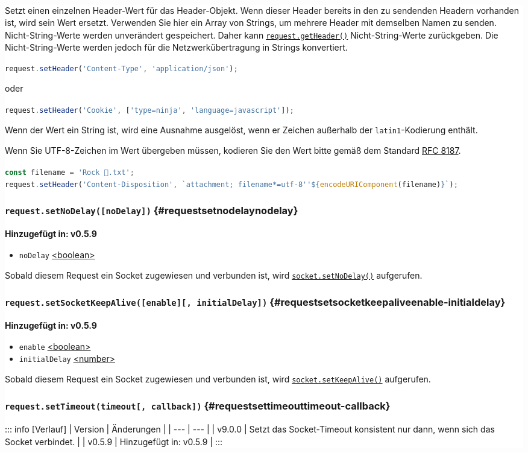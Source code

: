 Setzt einen einzelnen Header-Wert für das Header-Objekt. Wenn dieser Header bereits in den zu sendenden Headern vorhanden ist, wird sein Wert ersetzt. Verwenden Sie hier ein Array von Strings, um mehrere Header mit demselben Namen zu senden. Nicht-String-Werte werden unverändert gespeichert. Daher kann [`request.getHeader()`](/de/nodejs/api/http#requestgetheadername) Nicht-String-Werte zurückgeben. Die Nicht-String-Werte werden jedoch für die Netzwerkübertragung in Strings konvertiert.

```js [ESM]
request.setHeader('Content-Type', 'application/json');
```
oder

```js [ESM]
request.setHeader('Cookie', ['type=ninja', 'language=javascript']);
```
Wenn der Wert ein String ist, wird eine Ausnahme ausgelöst, wenn er Zeichen außerhalb der `latin1`-Kodierung enthält.

Wenn Sie UTF-8-Zeichen im Wert übergeben müssen, kodieren Sie den Wert bitte gemäß dem Standard [RFC 8187](https://www.rfc-editor.org/rfc/rfc8187.txt).

```js [ESM]
const filename = 'Rock 🎵.txt';
request.setHeader('Content-Disposition', `attachment; filename*=utf-8''${encodeURIComponent(filename)}`);
```
### `request.setNoDelay([noDelay])` {#requestsetnodelaynodelay}

**Hinzugefügt in: v0.5.9**

- `noDelay` [\<boolean\>](https://developer.mozilla.org/en-US/docs/Web/JavaScript/Data_structures#Boolean_type)

Sobald diesem Request ein Socket zugewiesen und verbunden ist, wird [`socket.setNoDelay()`](/de/nodejs/api/net#socketsetnodelaynodelay) aufgerufen.

### `request.setSocketKeepAlive([enable][, initialDelay])` {#requestsetsocketkeepaliveenable-initialdelay}

**Hinzugefügt in: v0.5.9**

- `enable` [\<boolean\>](https://developer.mozilla.org/en-US/docs/Web/JavaScript/Data_structures#Boolean_type)
- `initialDelay` [\<number\>](https://developer.mozilla.org/en-US/docs/Web/JavaScript/Data_structures#Number_type)

Sobald diesem Request ein Socket zugewiesen und verbunden ist, wird [`socket.setKeepAlive()`](/de/nodejs/api/net#socketsetkeepaliveenable-initialdelay) aufgerufen.


### `request.setTimeout(timeout[, callback])` {#requestsettimeouttimeout-callback}

::: info [Verlauf]
| Version | Änderungen |
| --- | --- |
| v9.0.0 | Setzt das Socket-Timeout konsistent nur dann, wenn sich das Socket verbindet. |
| v0.5.9 | Hinzugefügt in: v0.5.9 |
:::
